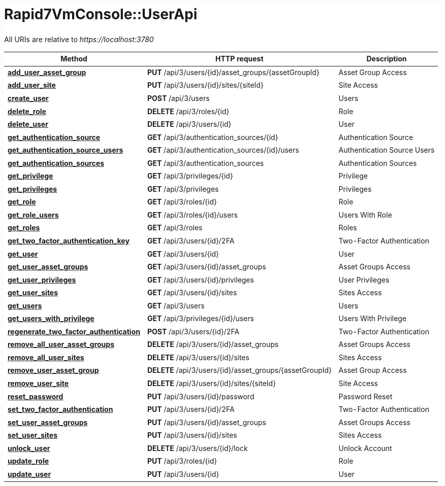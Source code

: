 # Rapid7VmConsole::UserApi

All URIs are relative to *https://localhost:3780*

Method | HTTP request | Description
------------- | ------------- | -------------
[**add_user_asset_group**](UserApi.md#add_user_asset_group) | **PUT** /api/3/users/{id}/asset_groups/{assetGroupId} | Asset Group Access
[**add_user_site**](UserApi.md#add_user_site) | **PUT** /api/3/users/{id}/sites/{siteId} | Site Access
[**create_user**](UserApi.md#create_user) | **POST** /api/3/users | Users
[**delete_role**](UserApi.md#delete_role) | **DELETE** /api/3/roles/{id} | Role
[**delete_user**](UserApi.md#delete_user) | **DELETE** /api/3/users/{id} | User
[**get_authentication_source**](UserApi.md#get_authentication_source) | **GET** /api/3/authentication_sources/{id} | Authentication Source
[**get_authentication_source_users**](UserApi.md#get_authentication_source_users) | **GET** /api/3/authentication_sources/{id}/users | Authentication Source Users
[**get_authentication_sources**](UserApi.md#get_authentication_sources) | **GET** /api/3/authentication_sources | Authentication Sources
[**get_privilege**](UserApi.md#get_privilege) | **GET** /api/3/privileges/{id} | Privilege
[**get_privileges**](UserApi.md#get_privileges) | **GET** /api/3/privileges | Privileges
[**get_role**](UserApi.md#get_role) | **GET** /api/3/roles/{id} | Role
[**get_role_users**](UserApi.md#get_role_users) | **GET** /api/3/roles/{id}/users | Users With Role
[**get_roles**](UserApi.md#get_roles) | **GET** /api/3/roles | Roles
[**get_two_factor_authentication_key**](UserApi.md#get_two_factor_authentication_key) | **GET** /api/3/users/{id}/2FA | Two-Factor Authentication
[**get_user**](UserApi.md#get_user) | **GET** /api/3/users/{id} | User
[**get_user_asset_groups**](UserApi.md#get_user_asset_groups) | **GET** /api/3/users/{id}/asset_groups | Asset Groups Access
[**get_user_privileges**](UserApi.md#get_user_privileges) | **GET** /api/3/users/{id}/privileges | User Privileges
[**get_user_sites**](UserApi.md#get_user_sites) | **GET** /api/3/users/{id}/sites | Sites Access
[**get_users**](UserApi.md#get_users) | **GET** /api/3/users | Users
[**get_users_with_privilege**](UserApi.md#get_users_with_privilege) | **GET** /api/3/privileges/{id}/users | Users With Privilege
[**regenerate_two_factor_authentication**](UserApi.md#regenerate_two_factor_authentication) | **POST** /api/3/users/{id}/2FA | Two-Factor Authentication
[**remove_all_user_asset_groups**](UserApi.md#remove_all_user_asset_groups) | **DELETE** /api/3/users/{id}/asset_groups | Asset Groups Access
[**remove_all_user_sites**](UserApi.md#remove_all_user_sites) | **DELETE** /api/3/users/{id}/sites | Sites Access
[**remove_user_asset_group**](UserApi.md#remove_user_asset_group) | **DELETE** /api/3/users/{id}/asset_groups/{assetGroupId} | Asset Group Access
[**remove_user_site**](UserApi.md#remove_user_site) | **DELETE** /api/3/users/{id}/sites/{siteId} | Site Access
[**reset_password**](UserApi.md#reset_password) | **PUT** /api/3/users/{id}/password | Password Reset
[**set_two_factor_authentication**](UserApi.md#set_two_factor_authentication) | **PUT** /api/3/users/{id}/2FA | Two-Factor Authentication
[**set_user_asset_groups**](UserApi.md#set_user_asset_groups) | **PUT** /api/3/users/{id}/asset_groups | Asset Groups Access
[**set_user_sites**](UserApi.md#set_user_sites) | **PUT** /api/3/users/{id}/sites | Sites Access
[**unlock_user**](UserApi.md#unlock_user) | **DELETE** /api/3/users/{id}/lock | Unlock Account
[**update_role**](UserApi.md#update_role) | **PUT** /api/3/roles/{id} | Role
[**update_user**](UserApi.md#update_user) | **PUT** /api/3/users/{id} | User
